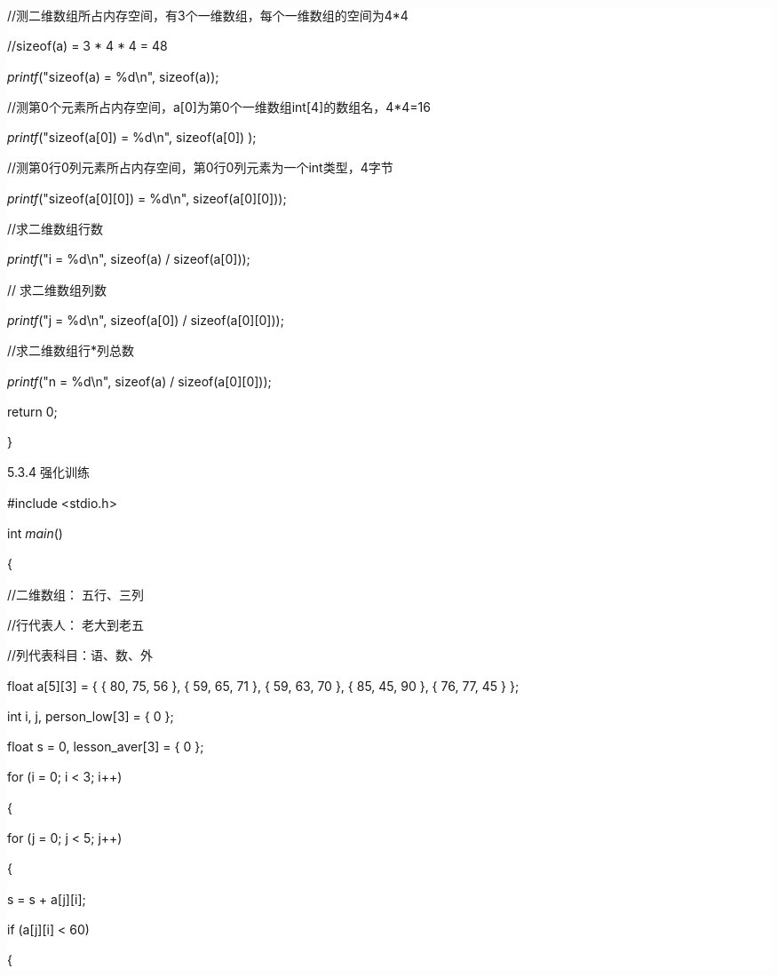 //测二维数组所占内存空间，有3个一维数组，每个一维数组的空间为4\*4

//sizeof(a) = 3 \* 4 \* 4 = 48

*printf*("sizeof(a) = %d\\n", sizeof(a));

//测第0个元素所占内存空间，a[0]为第0个一维数组int[4]的数组名，4\*4=16

*printf*("sizeof(a[0]) = %d\\n", sizeof(a[0]) );

//测第0行0列元素所占内存空间，第0行0列元素为一个int类型，4字节

*printf*("sizeof(a[0][0]) = %d\\n", sizeof(a[0][0]));

//求二维数组行数

*printf*("i = %d\\n", sizeof(a) / sizeof(a[0]));

// 求二维数组列数

*printf*("j = %d\\n", sizeof(a[0]) / sizeof(a[0][0]));

//求二维数组行\*列总数

*printf*("n = %d\\n", sizeof(a) / sizeof(a[0][0]));

return 0;

}

5.3.4 强化训练

\#include \<stdio.h\>

int *main*()

{

//二维数组： 五行、三列

//行代表人： 老大到老五

//列代表科目：语、数、外

float a[5][3] = { { 80, 75, 56 }, { 59, 65, 71 }, { 59, 63, 70 }, { 85, 45, 90
}, { 76, 77, 45 } };

int i, j, person_low[3] = { 0 };

float s = 0, lesson_aver[3] = { 0 };

for (i = 0; i \< 3; i++)

{

for (j = 0; j \< 5; j++)

{

s = s + a[j][i];

if (a[j][i] \< 60)

{
